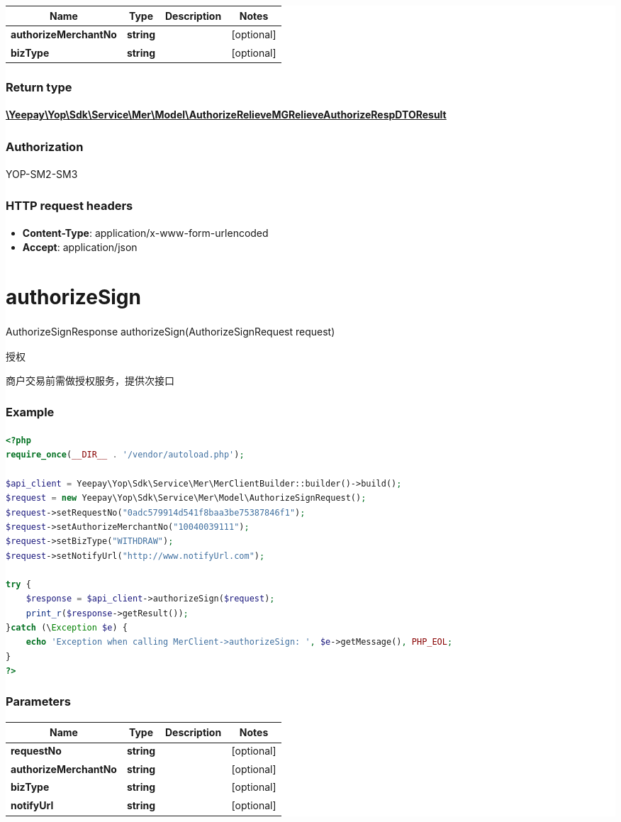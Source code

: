 Name | Type | Description  | Notes
------------- | ------------- | ------------- | -------------
 **authorizeMerchantNo** | **string**|  | [optional]
 **bizType** | **string**|  | [optional]

### Return type
[**\Yeepay\Yop\Sdk\Service\Mer\Model\AuthorizeRelieveMGRelieveAuthorizeRespDTOResult**](../Model/AuthorizeRelieveMGRelieveAuthorizeRespDTOResult.md)
### Authorization

YOP-SM2-SM3


### HTTP request headers

 - **Content-Type**: application/x-www-form-urlencoded
 - **Accept**: application/json

# **authorizeSign**
AuthorizeSignResponse authorizeSign(AuthorizeSignRequest request)

授权

商户交易前需做授权服务，提供次接口

### Example
```php
<?php
require_once(__DIR__ . '/vendor/autoload.php');

$api_client = Yeepay\Yop\Sdk\Service\Mer\MerClientBuilder::builder()->build();
$request = new Yeepay\Yop\Sdk\Service\Mer\Model\AuthorizeSignRequest();
$request->setRequestNo("0adc579914d541f8baa3be75387846f1");
$request->setAuthorizeMerchantNo("10040039111");
$request->setBizType("WITHDRAW");
$request->setNotifyUrl("http://www.notifyUrl.com");

try {
    $response = $api_client->authorizeSign($request);
    print_r($response->getResult());
}catch (\Exception $e) {
    echo 'Exception when calling MerClient->authorizeSign: ', $e->getMessage(), PHP_EOL;
}
?>
```

### Parameters

Name | Type | Description  | Notes
------------- | ------------- | ------------- | -------------
 **requestNo** | **string**|  | [optional]
 **authorizeMerchantNo** | **string**|  | [optional]
 **bizType** | **string**|  | [optional]
 **notifyUrl** | **string**|  | [optional]
